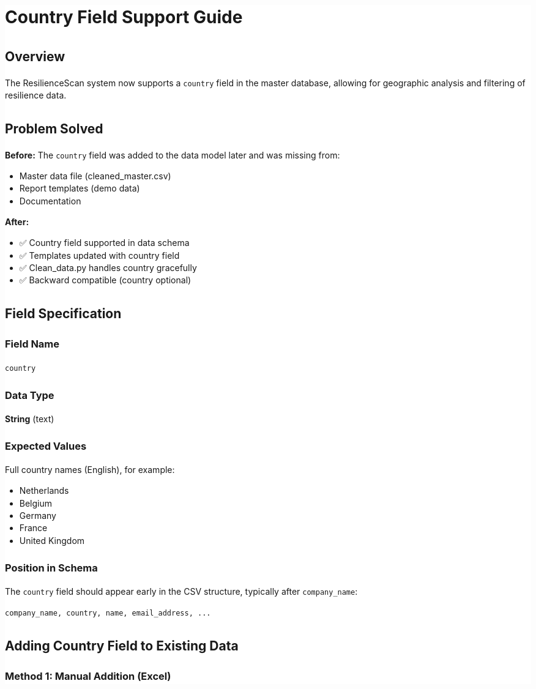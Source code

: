 # Country Field Support Guide

## Overview

The ResilienceScan system now supports a `country` field in the master database, allowing for geographic analysis and filtering of resilience data.

## Problem Solved

**Before:** The `country` field was added to the data model later and was missing from:
- Master data file (cleaned_master.csv)
- Report templates (demo data)
- Documentation

**After:**
- ✅ Country field supported in data schema
- ✅ Templates updated with country field
- ✅ Clean_data.py handles country gracefully
- ✅ Backward compatible (country optional)

## Field Specification

### Field Name
```
country
```

### Data Type
**String** (text)

### Expected Values
Full country names (English), for example:
- Netherlands
- Belgium
- Germany
- France
- United Kingdom

### Position in Schema
The `country` field should appear early in the CSV structure, typically after `company_name`:

```
company_name, country, name, email_address, ...
```

## Adding Country Field to Existing Data

### Method 1: Manual Addition (Excel)
